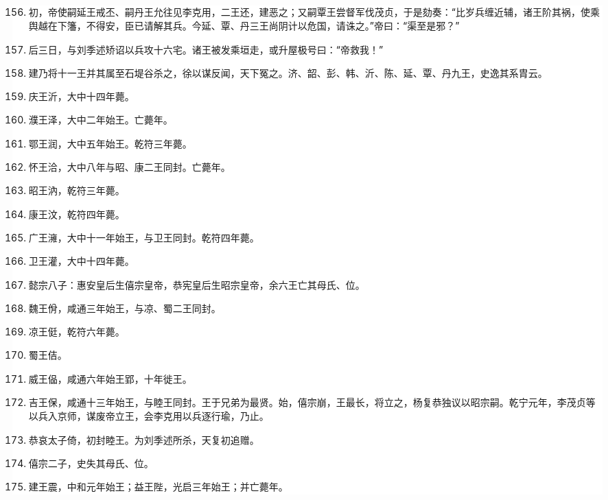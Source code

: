 156. <span id="列传第七_十一宗诸子-156"></span>
初，帝使嗣延王戒丕、嗣丹王允往见李克用，二王还，建恶之；又嗣覃王尝督军伐茂贞，于是劾奏：“比岁兵缠近辅，诸王阶其祸，使乘舆越在下籓，不得安，臣已请解其兵。今延、覃、丹三王尚阴计以危国，请诛之。”帝曰：“渠至是邪？”

157. <span id="列传第七_十一宗诸子-157"></span>
后三日，与刘季述矫诏以兵攻十六宅。诸王被发乘垣走，或升屋极号曰：“帝救我！”

158. <span id="列传第七_十一宗诸子-158"></span>
建乃将十一王并其属至石堤谷杀之，徐以谋反闻，天下冤之。济、韶、彭、韩、沂、陈、延、覃、丹九王，史逸其系胄云。

159. <span id="列传第七_十一宗诸子-159"></span>
庆王沂，大中十四年薨。

160. <span id="列传第七_十一宗诸子-160"></span>
濮王泽，大中二年始王。亡薨年。

161. <span id="列传第七_十一宗诸子-161"></span>
鄂王润，大中五年始王。乾符三年薨。

162. <span id="列传第七_十一宗诸子-162"></span>
怀王洽，大中八年与昭、康二王同封。亡薨年。

163. <span id="列传第七_十一宗诸子-163"></span>
昭王汭，乾符三年薨。

164. <span id="列传第七_十一宗诸子-164"></span>
康王汶，乾符四年薨。

165. <span id="列传第七_十一宗诸子-165"></span>
广王澭，大中十一年始王，与卫王同封。乾符四年薨。

166. <span id="列传第七_十一宗诸子-166"></span>
卫王灌，大中十四年薨。

167. <span id="列传第七_十一宗诸子-167"></span>
懿宗八子：惠安皇后生僖宗皇帝，恭宪皇后生昭宗皇帝，余六王亡其母氏、位。

168. <span id="列传第七_十一宗诸子-168"></span>
魏王佾，咸通三年始王，与凉、蜀二王同封。

169. <span id="列传第七_十一宗诸子-169"></span>
凉王侹，乾符六年薨。

170. <span id="列传第七_十一宗诸子-170"></span>
蜀王佶。

171. <span id="列传第七_十一宗诸子-171"></span>
威王偘，咸通六年始王郢，十年徙王。

172. <span id="列传第七_十一宗诸子-172"></span>
吉王保，咸通十三年始王，与睦王同封。王于兄弟为最贤。始，僖宗崩，王最长，将立之，杨复恭独议以昭宗嗣。乾宁元年，李茂贞等以兵入京师，谋废帝立王，会李克用以兵逐行瑜，乃止。

173. <span id="列传第七_十一宗诸子-173"></span>
恭哀太子倚，初封睦王。为刘季述所杀，天复初追赠。

174. <span id="列传第七_十一宗诸子-174"></span>
僖宗二子，史失其母氏、位。

175. <span id="列传第七_十一宗诸子-175"></span>
建王震，中和元年始王；益王陛，光启三年始王；并亡薨年。
